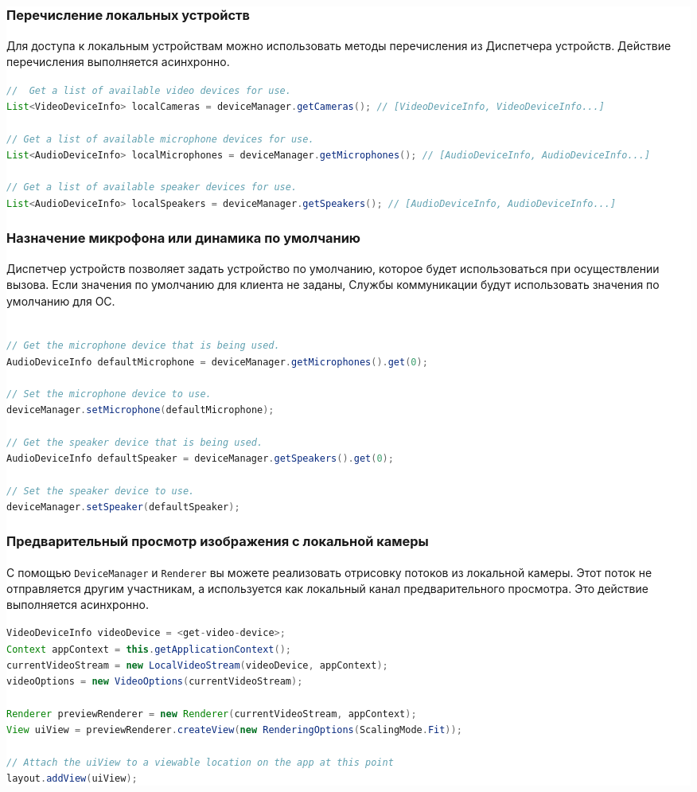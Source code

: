 ### <a name="enumerate-local-devices"></a>Перечисление локальных устройств

Для доступа к локальным устройствам можно использовать методы перечисления из Диспетчера устройств. Действие перечисления выполняется асинхронно.

```java
//  Get a list of available video devices for use.
List<VideoDeviceInfo> localCameras = deviceManager.getCameras(); // [VideoDeviceInfo, VideoDeviceInfo...]

// Get a list of available microphone devices for use.
List<AudioDeviceInfo> localMicrophones = deviceManager.getMicrophones(); // [AudioDeviceInfo, AudioDeviceInfo...]

// Get a list of available speaker devices for use.
List<AudioDeviceInfo> localSpeakers = deviceManager.getSpeakers(); // [AudioDeviceInfo, AudioDeviceInfo...]
```

### <a name="set-default-microphonespeaker"></a>Назначение микрофона или динамика по умолчанию

Диспетчер устройств позволяет задать устройство по умолчанию, которое будет использоваться при осуществлении вызова.
Если значения по умолчанию для клиента не заданы, Службы коммуникации будут использовать значения по умолчанию для ОС.

```java

// Get the microphone device that is being used.
AudioDeviceInfo defaultMicrophone = deviceManager.getMicrophones().get(0);

// Set the microphone device to use.
deviceManager.setMicrophone(defaultMicrophone);

// Get the speaker device that is being used.
AudioDeviceInfo defaultSpeaker = deviceManager.getSpeakers().get(0);

// Set the speaker device to use.
deviceManager.setSpeaker(defaultSpeaker);
```

### <a name="local-camera-preview"></a>Предварительный просмотр изображения с локальной камеры

С помощью `DeviceManager` и `Renderer` вы можете реализовать отрисовку потоков из локальной камеры. Этот поток не отправляется другим участникам, а используется как локальный канал предварительного просмотра. Это действие выполняется асинхронно.

```java
VideoDeviceInfo videoDevice = <get-video-device>;
Context appContext = this.getApplicationContext();
currentVideoStream = new LocalVideoStream(videoDevice, appContext);
videoOptions = new VideoOptions(currentVideoStream);

Renderer previewRenderer = new Renderer(currentVideoStream, appContext);
View uiView = previewRenderer.createView(new RenderingOptions(ScalingMode.Fit));

// Attach the uiView to a viewable location on the app at this point
layout.addView(uiView);
```
